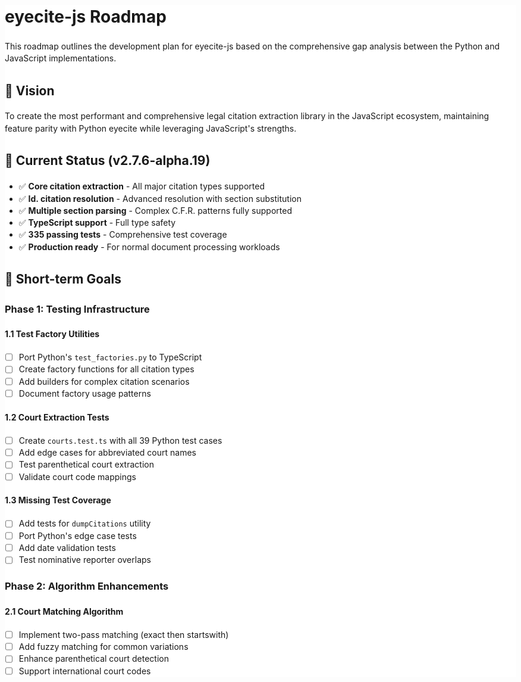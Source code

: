 # eyecite-js Roadmap

This roadmap outlines the development plan for eyecite-js based on the comprehensive gap analysis between the Python and JavaScript implementations.

## 🎯 Vision

To create the most performant and comprehensive legal citation extraction library in the JavaScript ecosystem, maintaining feature parity with Python eyecite while leveraging JavaScript's strengths.

## 📍 Current Status (v2.7.6-alpha.19)

- ✅ **Core citation extraction** - All major citation types supported
- ✅ **Id. citation resolution** - Advanced resolution with section substitution
- ✅ **Multiple section parsing** - Complex C.F.R. patterns fully supported
- ✅ **TypeScript support** - Full type safety
- ✅ **335 passing tests** - Comprehensive test coverage
- ✅ **Production ready** - For normal document processing workloads

## 🚀 Short-term Goals

### Phase 1: Testing Infrastructure

#### 1.1 Test Factory Utilities
- [ ] Port Python's `test_factories.py` to TypeScript
- [ ] Create factory functions for all citation types
- [ ] Add builders for complex citation scenarios
- [ ] Document factory usage patterns

#### 1.2 Court Extraction Tests
- [ ] Create `courts.test.ts` with all 39 Python test cases
- [ ] Add edge cases for abbreviated court names
- [ ] Test parenthetical court extraction
- [ ] Validate court code mappings

#### 1.3 Missing Test Coverage
- [ ] Add tests for `dumpCitations` utility
- [ ] Port Python's edge case tests
- [ ] Add date validation tests
- [ ] Test nominative reporter overlaps

### Phase 2: Algorithm Enhancements

#### 2.1 Court Matching Algorithm
- [ ] Implement two-pass matching (exact then startswith)
- [ ] Add fuzzy matching for common variations
- [ ] Enhance parenthetical court detection
- [ ] Support international court codes
